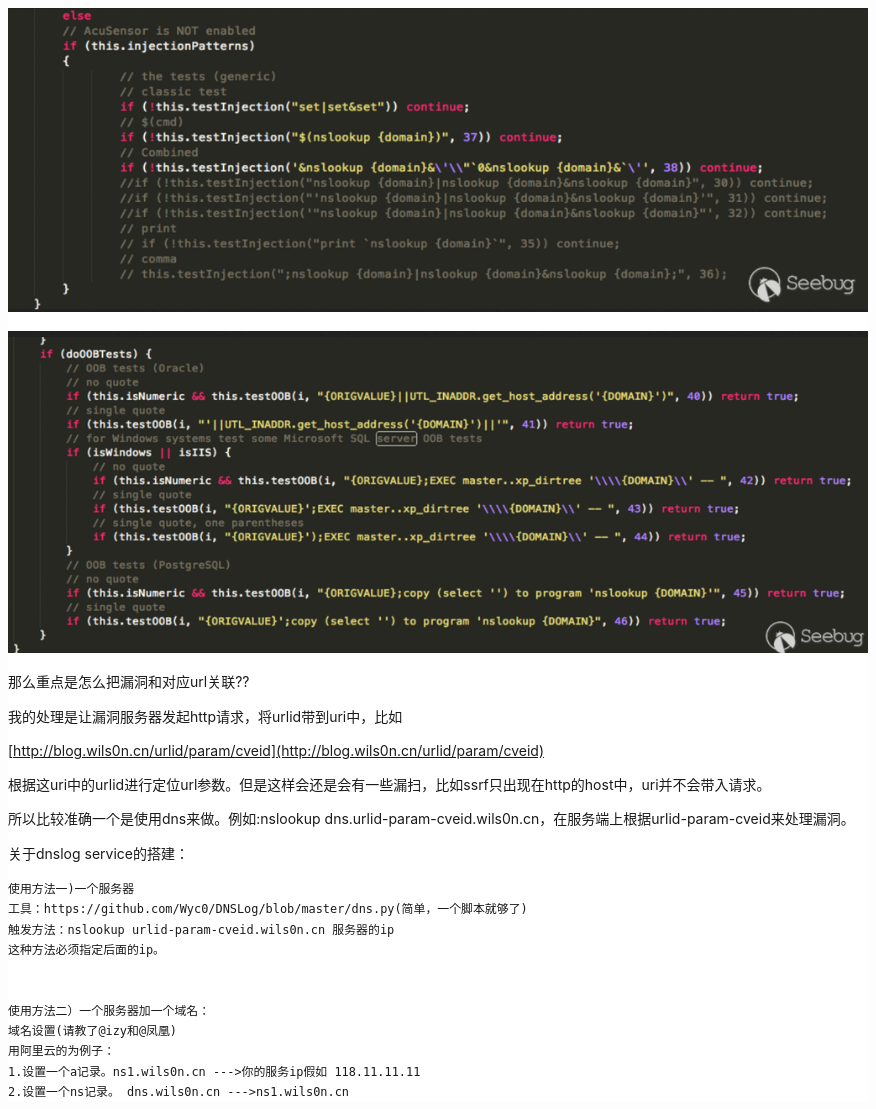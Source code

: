 ![](<../../.gitbook/assets/image (214).png>)

![](<../../.gitbook/assets/image (202).png>)

那么重点是怎么把漏洞和对应url关联??

我的处理是让漏洞服务器发起http请求，将urlid带到uri中，比如

[http://blog.wils0n.cn/urlid/param/cveid](http://blog.wils0n.cn/urlid/param/cveid)

根据这uri中的urlid进行定位url参数。但是这样会还是会有一些漏扫，比如ssrf只出现在http的host中，uri并不会带入请求。

所以比较准确一个是使用dns来做。例如:nslookup dns.urlid-param-cveid.wils0n.cn，在服务端上根据urlid-param-cveid来处理漏洞。

关于dnslog service的搭建：

```
使用方法一)一个服务器
工具：https://github.com/Wyc0/DNSLog/blob/master/dns.py(简单，一个脚本就够了)
触发方法：nslookup urlid-param-cveid.wils0n.cn 服务器的ip
这种方法必须指定后面的ip。


使用方法二）一个服务器加一个域名：
域名设置(请教了@izy和@凤凰)
用阿里云的为例子：
1.设置一个a记录。ns1.wils0n.cn --->你的服务ip假如 118.11.11.11
2.设置一个ns记录。 dns.wils0n.cn --->ns1.wils0n.cn 
```
